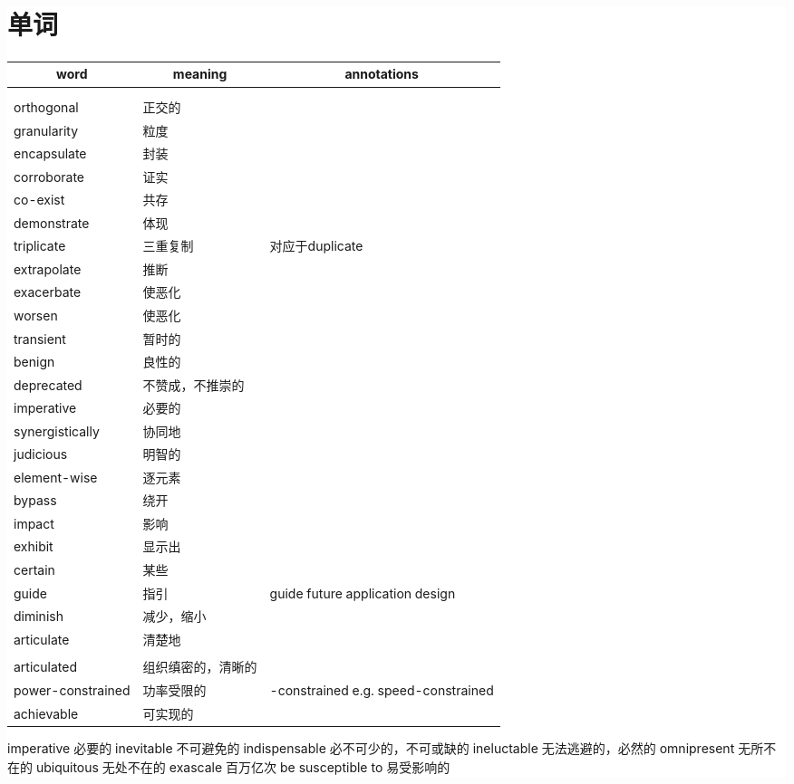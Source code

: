 # 单词
| word              | meaning            | annotations                         |
| ----------------- | ------------------ | ----------------------------------- |
|                   |                    |                                     |
|                   |                    |                                     |
| orthogonal        | 正交的             |                                     |
| granularity       | 粒度               |                                     |
| encapsulate       | 封装               |                                     |
| corroborate       | 证实               |                                     |
| co-exist          | 共存               |                                     |
| demonstrate       | 体现               |                                     |
| triplicate        | 三重复制           | 对应于duplicate                     |
| extrapolate       | 推断               |                                     |
| exacerbate        | 使恶化             |                                     |
| worsen            | 使恶化             |                                     |
| transient         | 暂时的             |                                     |
| benign            | 良性的             |                                     |
| deprecated        | 不赞成，不推崇的   |                                     |
| imperative        | 必要的             |                                     |
| synergistically   | 协同地             |                                     |
| judicious         | 明智的             |                                     |
| element-wise      | 逐元素             |                                     |
| bypass            | 绕开               |                                     |
| impact            | 影响               |                                     |
| exhibit           | 显示出             |                                     |
| certain           | 某些               |                                     |
| guide             | 指引               | guide future application design     |
| diminish          | 减少，缩小         |                                     |
| articulate        | 清楚地             |                                     |
|                   |                    |                                     |
| articulated       | 组织缜密的，清晰的 |                                     |
| power-constrained | 功率受限的         | -constrained e.g. speed-constrained |
| achievable        | 可实现的           |                                     |
imperative 必要的
inevitable 不可避免的
indispensable 必不可少的，不可或缺的
ineluctable 无法逃避的，必然的
omnipresent 无所不在的
ubiquitous 无处不在的
exascale 百万亿次
be susceptible to 易受影响的